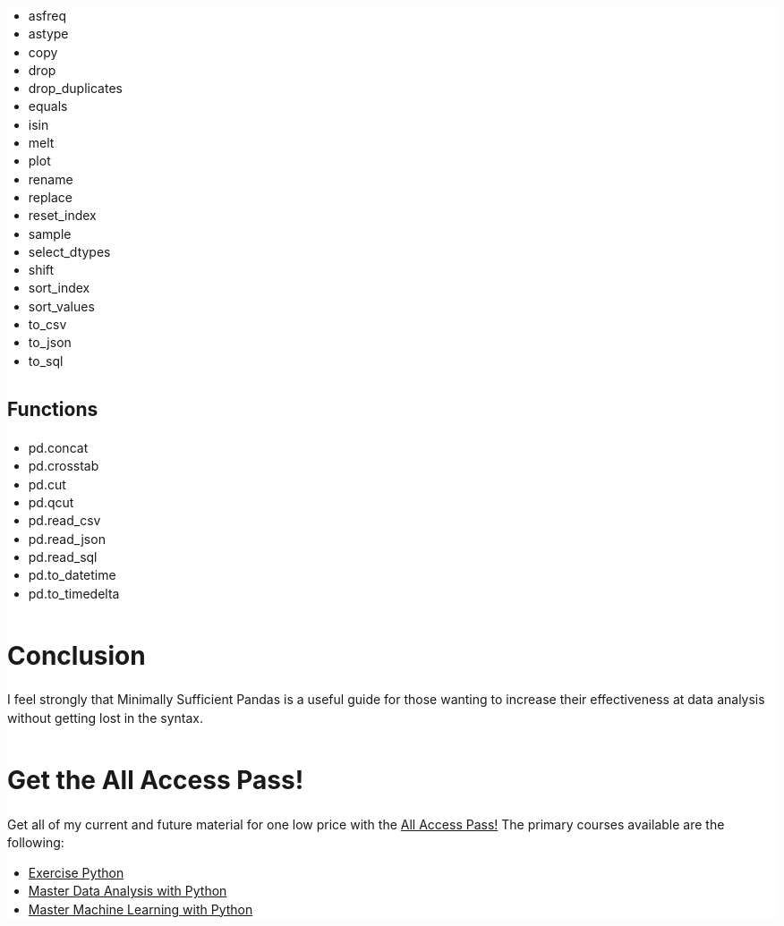 -   asfreq
-   astype
-   copy
-   drop
-   drop_duplicates
-   equals
-   isin
-   melt
-   plot
-   rename
-   replace
-   reset_index
-   sample
-   select_dtypes
-   shift
-   sort_index
-   sort_values
-   to_csv
-   to_json
-   to_sql

## Functions

-   pd.concat
-   pd.crosstab
-   pd.cut
-   pd.qcut
-   pd.read_csv
-   pd.read_json
-   pd.read_sql
-   pd.to_datetime
-   pd.to_timedelta

# Conclusion

I feel strongly that Minimally Sufficient Pandas is a useful guide for those wanting to increase their effectiveness at data analysis without getting lost in the syntax.

# Get the All Access Pass!

Get all of my current and future material for one low price with the  [All Access Pass!](http://b.link/ddallaccessm)  The primary courses available are the following:

-   [Exercise Python](http://b.link/exercisepythonm)
-   [Master Data Analysis with Python](http://b.link/MDAPM)
-   [Master Machine Learning with Python](http://b.link/MMLPM)

